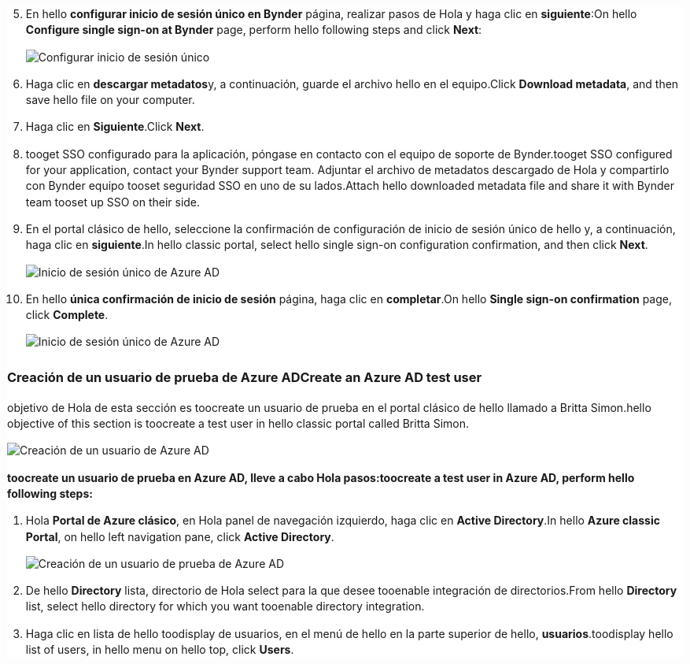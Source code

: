 5. <span data-ttu-id="77d28-167">En hello **configurar inicio de sesión único en Bynder** página, realizar pasos de Hola y haga clic en **siguiente**:</span><span class="sxs-lookup"><span data-stu-id="77d28-167">On hello **Configure single sign-on at Bynder** page, perform hello following steps and click **Next**:</span></span>
   
    ![Configurar inicio de sesión único](./media/active-directory-saas-bynder-tutorial/tutorial_bynder_05.png)  
  1. <span data-ttu-id="77d28-169">Haga clic en **descargar metadatos**y, a continuación, guarde el archivo hello en el equipo.</span><span class="sxs-lookup"><span data-stu-id="77d28-169">Click **Download metadata**, and then save hello file on your computer.</span></span>
  2. <span data-ttu-id="77d28-170">Haga clic en **Siguiente**.</span><span class="sxs-lookup"><span data-stu-id="77d28-170">Click **Next**.</span></span>
6. <span data-ttu-id="77d28-171">tooget SSO configurado para la aplicación, póngase en contacto con el equipo de soporte de Bynder.</span><span class="sxs-lookup"><span data-stu-id="77d28-171">tooget SSO configured for your application, contact your Bynder support team.</span></span> <span data-ttu-id="77d28-172">Adjuntar el archivo de metadatos descargado de Hola y compartirlo con Bynder equipo tooset seguridad SSO en uno de su lados.</span><span class="sxs-lookup"><span data-stu-id="77d28-172">Attach hello downloaded metadata file and share it with Bynder team tooset up SSO on their side.</span></span>
7. <span data-ttu-id="77d28-173">En el portal clásico de hello, seleccione la confirmación de configuración de inicio de sesión único de hello y, a continuación, haga clic en **siguiente**.</span><span class="sxs-lookup"><span data-stu-id="77d28-173">In hello classic portal, select hello single sign-on configuration confirmation, and then click **Next**.</span></span>
   
    ![Inicio de sesión único de Azure AD ][10]
8. <span data-ttu-id="77d28-175">En hello **única confirmación de inicio de sesión** página, haga clic en **completar**.</span><span class="sxs-lookup"><span data-stu-id="77d28-175">On hello **Single sign-on confirmation** page, click **Complete**.</span></span>  
   
    ![Inicio de sesión único de Azure AD ][11]

### <a name="create-an-azure-ad-test-user"></a><span data-ttu-id="77d28-177">Creación de un usuario de prueba de Azure AD</span><span class="sxs-lookup"><span data-stu-id="77d28-177">Create an Azure AD test user</span></span>
<span data-ttu-id="77d28-178">objetivo de Hola de esta sección es toocreate un usuario de prueba en el portal clásico de hello llamado a Britta Simon.</span><span class="sxs-lookup"><span data-stu-id="77d28-178">hello objective of this section is toocreate a test user in hello classic portal called Britta Simon.</span></span>

![Creación de un usuario de Azure AD][20]

<span data-ttu-id="77d28-180">**toocreate un usuario de prueba en Azure AD, lleve a cabo Hola pasos:**</span><span class="sxs-lookup"><span data-stu-id="77d28-180">**toocreate a test user in Azure AD, perform hello following steps:**</span></span>

1. <span data-ttu-id="77d28-181">Hola **Portal de Azure clásico**, en Hola panel de navegación izquierdo, haga clic en **Active Directory**.</span><span class="sxs-lookup"><span data-stu-id="77d28-181">In hello **Azure classic Portal**, on hello left navigation pane, click **Active Directory**.</span></span>
   
    ![Creación de un usuario de prueba de Azure AD](./media/active-directory-saas-bynder-tutorial/create_aaduser_09.png)
2. <span data-ttu-id="77d28-183">De hello **Directory** lista, directorio de Hola select para la que desee tooenable integración de directorios.</span><span class="sxs-lookup"><span data-stu-id="77d28-183">From hello **Directory** list, select hello directory for which you want tooenable directory integration.</span></span>
3. <span data-ttu-id="77d28-184">Haga clic en lista de hello toodisplay de usuarios, en el menú de hello en la parte superior de hello, **usuarios**.</span><span class="sxs-lookup"><span data-stu-id="77d28-184">toodisplay hello list of users, in hello menu on hello top, click **Users**.</span></span>
   

[1]: ./media/active-directory-saas-bynder-tutorial/tutorial_general_01.png
[2]: ./media/active-directory-saas-bynder-tutorial/tutorial_general_02.png
[3]: ./media/active-directory-saas-bynder-tutorial/tutorial_general_03.png
[4]: ./media/active-directory-saas-bynder-tutorial/tutorial_general_04.png
[6]: ./media/active-directory-saas-bynder-tutorial/tutorial_general_05.png
[10]: ./media/active-directory-saas-bynder-tutorial/tutorial_general_06.png
[11]: ./media/active-directory-saas-bynder-tutorial/tutorial_general_07.png
[20]: ./media/active-directory-saas-bynder-tutorial/tutorial_general_100.png
[200]: ./media/active-directory-saas-bynder-tutorial/tutorial_general_200.png
[201]: ./media/active-directory-saas-bynder-tutorial/tutorial_general_201.png
[203]: ./media/active-directory-saas-bynder-tutorial/tutorial_general_203.png
[204]: ./media/active-directory-saas-bynder-tutorial/tutorial_general_204.png
[205]: ./media/active-directory-saas-bynder-tutorial/tutorial_general_205.png